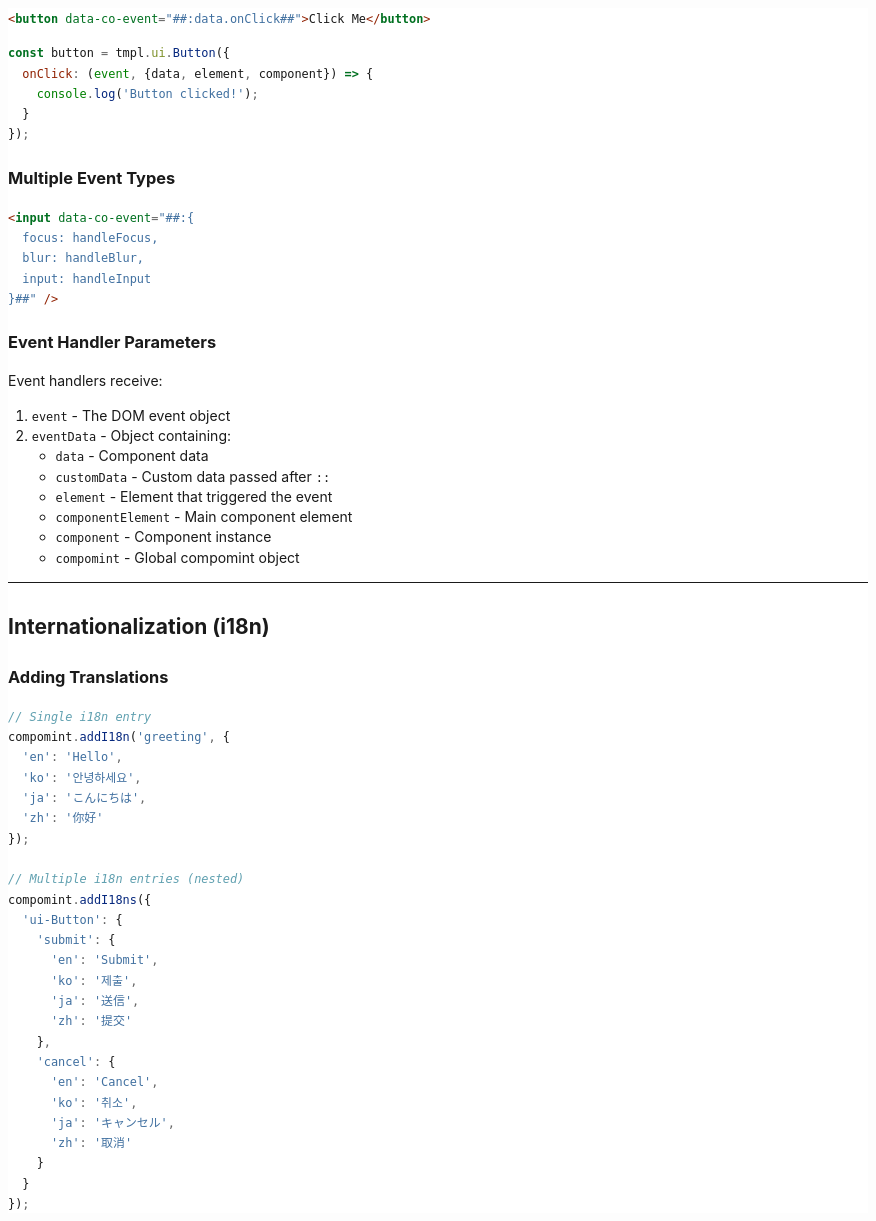 ```html
<button data-co-event="##:data.onClick##">Click Me</button>
```

```javascript
const button = tmpl.ui.Button({
  onClick: (event, {data, element, component}) => {
    console.log('Button clicked!');
  }
});
```

### Multiple Event Types

```html
<input data-co-event="##:{
  focus: handleFocus,
  blur: handleBlur,
  input: handleInput
}##" />
```

### Event Handler Parameters

Event handlers receive:
1. `event` - The DOM event object
2. `eventData` - Object containing:
   - `data` - Component data
   - `customData` - Custom data passed after `::`
   - `element` - Element that triggered the event
   - `componentElement` - Main component element
   - `component` - Component instance
   - `compomint` - Global compomint object

---

## Internationalization (i18n)

### Adding Translations

```javascript
// Single i18n entry
compomint.addI18n('greeting', {
  'en': 'Hello',
  'ko': '안녕하세요',
  'ja': 'こんにちは',
  'zh': '你好'
});

// Multiple i18n entries (nested)
compomint.addI18ns({
  'ui-Button': {
    'submit': {
      'en': 'Submit',
      'ko': '제출',
      'ja': '送信',
      'zh': '提交'
    },
    'cancel': {
      'en': 'Cancel',
      'ko': '취소',
      'ja': 'キャンセル',
      'zh': '取消'
    }
  }
});
```